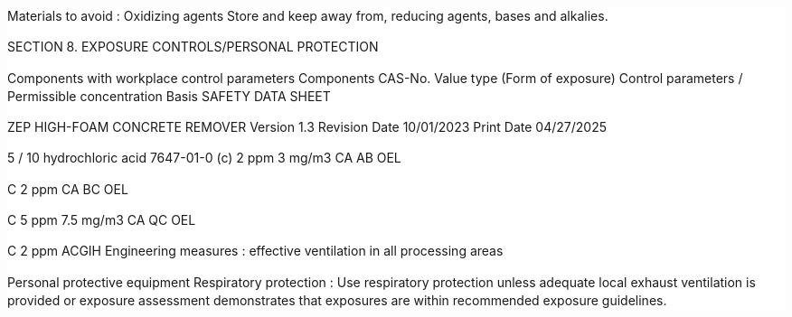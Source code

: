 Materials to avoid 
: Oxidizing agents 
Store and keep away from, reducing agents, bases and 
alkalies. 
 
 
SECTION 8. EXPOSURE CONTROLS/PERSONAL PROTECTION 
 
Components with workplace control parameters 
Components 
CAS-No. 
Value type 
(Form of 
exposure) 
Control 
parameters / 
Permissible 
concentration 
Basis 
SAFETY DATA SHEET 
 
ZEP HIGH-FOAM CONCRETE REMOVER 
Version 1.3 
Revision Date 10/01/2023 
Print Date 04/27/2025  
 
 
5 / 10 
hydrochloric acid 
7647-01-0 
(c) 
2 ppm 
3 mg/m3 
CA AB OEL 
 
 
C 
2 ppm 
CA BC OEL 
 
 
C 
5 ppm 
7.5 mg/m3 
CA QC OEL 
 
 
C 
2 ppm 
ACGIH 
Engineering measures 
: effective ventilation in all processing areas 
 
Personal protective equipment 
Respiratory protection 
:  Use respiratory protection unless adequate local exhaust 
ventilation is provided or exposure assessment demonstrates 
that exposures are within recommended exposure guidelines. 
 